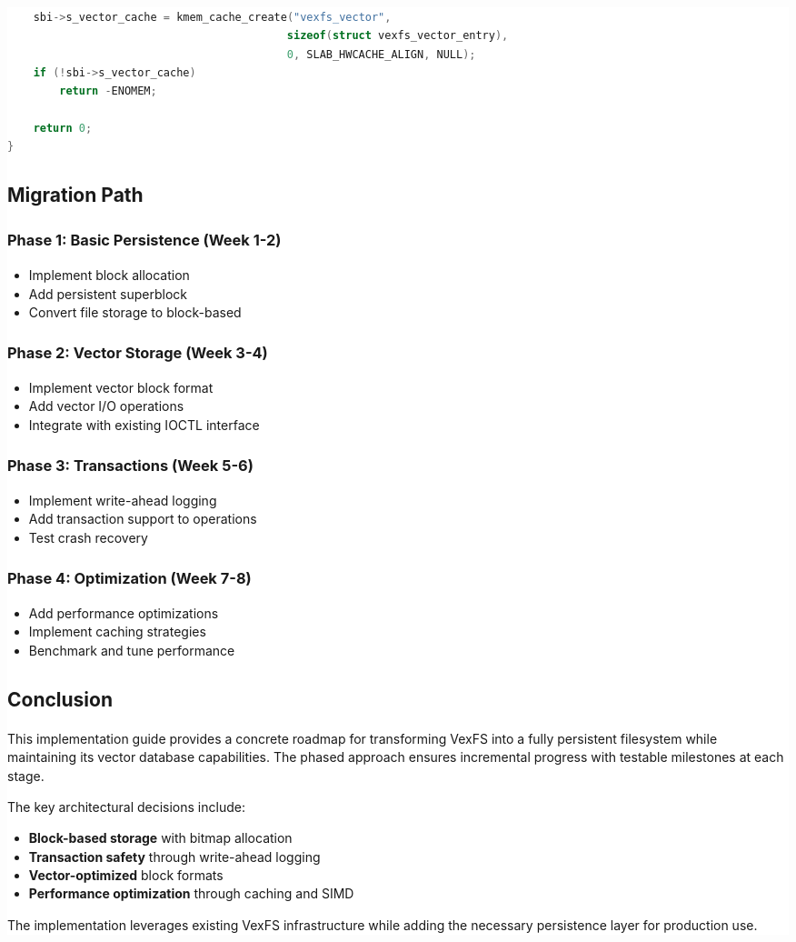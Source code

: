```c
    sbi->s_vector_cache = kmem_cache_create("vexfs_vector",
                                           sizeof(struct vexfs_vector_entry),
                                           0, SLAB_HWCACHE_ALIGN, NULL);
    if (!sbi->s_vector_cache)
        return -ENOMEM;
    
    return 0;
}
```

## Migration Path

### Phase 1: Basic Persistence (Week 1-2)
- Implement block allocation
- Add persistent superblock
- Convert file storage to block-based

### Phase 2: Vector Storage (Week 3-4)
- Implement vector block format
- Add vector I/O operations
- Integrate with existing IOCTL interface

### Phase 3: Transactions (Week 5-6)
- Implement write-ahead logging
- Add transaction support to operations
- Test crash recovery

### Phase 4: Optimization (Week 7-8)
- Add performance optimizations
- Implement caching strategies
- Benchmark and tune performance

## Conclusion

This implementation guide provides a concrete roadmap for transforming VexFS into a fully persistent filesystem while maintaining its vector database capabilities. The phased approach ensures incremental progress with testable milestones at each stage.

The key architectural decisions include:
- **Block-based storage** with bitmap allocation
- **Transaction safety** through write-ahead logging
- **Vector-optimized** block formats
- **Performance optimization** through caching and SIMD

The implementation leverages existing VexFS infrastructure while adding the necessary persistence layer for production use.